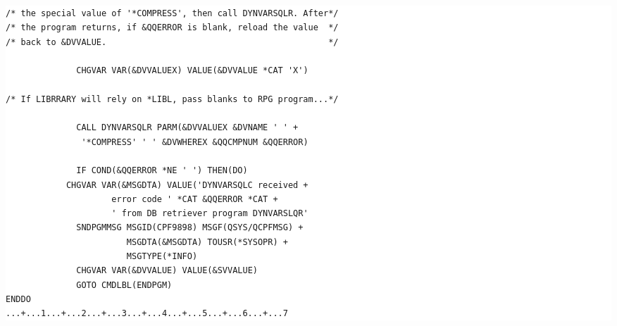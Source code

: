 ```
/* the special value of '*COMPRESS', then call DYNVARSQLR. After*/
/* the program returns, if &QQERROR is blank, reload the value  */
/* back to &DVVALUE.                                            */

              CHGVAR VAR(&DVVALUEX) VALUE(&DVVALUE *CAT 'X')

/* If LIBRRARY will rely on *LIBL, pass blanks to RPG program...*/

              CALL DYNVARSQLR PARM(&DVVALUEX &DVNAME ' ' +
               '*COMPRESS' ' ' &DVWHEREX &QQCMPNUM &QQERROR)

              IF COND(&QQERROR *NE ' ') THEN(DO)
            CHGVAR VAR(&MSGDTA) VALUE('DYNVARSQLC received +
                     error code ' *CAT &QQERROR *CAT +
                     ' from DB retriever program DYNVARSLQR'
              SNDPGMMSG MSGID(CPF9898) MSGF(QSYS/QCPFMSG) +
                        MSGDTA(&MSGDTA) TOUSR(*SYSOPR) +
                        MSGTYPE(*INFO)
              CHGVAR VAR(&DVVALUE) VALUE(&SVVALUE)
              GOTO CMDLBL(ENDPGM)
ENDDO
...+...1...+...2...+...3...+...4...+...5...+...6...+...7
```